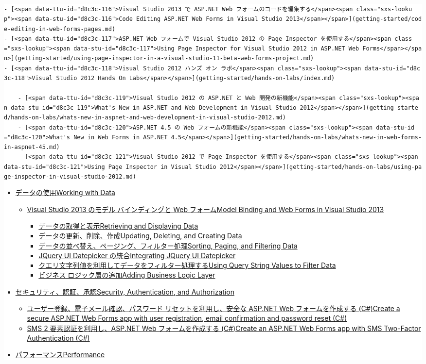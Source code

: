     - [<span data-ttu-id="d8c3c-116">Visual Studio 2013 で ASP.NET Web フォームのコードを編集する</span><span class="sxs-lookup"><span data-stu-id="d8c3c-116">Code Editing ASP.NET Web Forms in Visual Studio 2013</span></span>](getting-started/code-editing-in-web-forms-pages.md)
    - [<span data-ttu-id="d8c3c-117">ASP.NET Web フォームで Visual Studio 2012 の Page Inspector を使用する</span><span class="sxs-lookup"><span data-stu-id="d8c3c-117">Using Page Inspector for Visual Studio 2012 in ASP.NET Web Forms</span></span>](getting-started/using-page-inspector-in-a-visual-studio-11-beta-web-forms-project.md)
    - [<span data-ttu-id="d8c3c-118">Visual Studio 2012 ハンズ オン ラボ</span><span class="sxs-lookup"><span data-stu-id="d8c3c-118">Visual Studio 2012 Hands On Labs</span></span>](getting-started/hands-on-labs/index.md)

        - [<span data-ttu-id="d8c3c-119">Visual Studio 2012 の ASP.NET と Web 開発の新機能</span><span class="sxs-lookup"><span data-stu-id="d8c3c-119">What's New in ASP.NET and Web Development in Visual Studio 2012</span></span>](getting-started/hands-on-labs/whats-new-in-aspnet-and-web-development-in-visual-studio-2012.md)
        - [<span data-ttu-id="d8c3c-120">ASP.NET 4.5 の Web フォームの新機能</span><span class="sxs-lookup"><span data-stu-id="d8c3c-120">What's New in Web Forms in ASP.NET 4.5</span></span>](getting-started/hands-on-labs/whats-new-in-web-forms-in-aspnet-45.md)
        - [<span data-ttu-id="d8c3c-121">Visual Studio 2012 で Page Inspector を使用する</span><span class="sxs-lookup"><span data-stu-id="d8c3c-121">Using Page Inspector in Visual Studio 2012</span></span>](getting-started/hands-on-labs/using-page-inspector-in-visual-studio-2012.md)
- [<span data-ttu-id="d8c3c-122">データの使用</span><span class="sxs-lookup"><span data-stu-id="d8c3c-122">Working with Data</span></span>](presenting-and-managing-data/index.md)

    - [<span data-ttu-id="d8c3c-123">Visual Studio 2013 のモデル バインディングと Web フォーム</span><span class="sxs-lookup"><span data-stu-id="d8c3c-123">Model Binding and Web Forms in Visual Studio 2013</span></span>](presenting-and-managing-data/model-binding/index.md)

        - [<span data-ttu-id="d8c3c-124">データの取得と表示</span><span class="sxs-lookup"><span data-stu-id="d8c3c-124">Retrieving and Displaying Data</span></span>](presenting-and-managing-data/model-binding/retrieving-data.md)
        - [<span data-ttu-id="d8c3c-125">データの更新、削除、作成</span><span class="sxs-lookup"><span data-stu-id="d8c3c-125">Updating, Deleting, and Creating Data</span></span>](presenting-and-managing-data/model-binding/updating-deleting-and-creating-data.md)
        - [<span data-ttu-id="d8c3c-126">データの並べ替え、ページング、フィルター処理</span><span class="sxs-lookup"><span data-stu-id="d8c3c-126">Sorting, Paging, and Filtering Data</span></span>](presenting-and-managing-data/model-binding/sorting-paging-and-filtering-data.md)
        - [<span data-ttu-id="d8c3c-127">JQuery UI Datepicker の統合</span><span class="sxs-lookup"><span data-stu-id="d8c3c-127">Integrating JQuery UI Datepicker</span></span>](presenting-and-managing-data/model-binding/integrating-jquery-ui.md)
        - [<span data-ttu-id="d8c3c-128">クエリ文字列値を利用してデータをフィルター処理する</span><span class="sxs-lookup"><span data-stu-id="d8c3c-128">Using Query String Values to Filter Data</span></span>](presenting-and-managing-data/model-binding/using-query-string-values-to-retrieve-data.md)
        - [<span data-ttu-id="d8c3c-129">ビジネス ロジック層の追加</span><span class="sxs-lookup"><span data-stu-id="d8c3c-129">Adding Business Logic Layer</span></span>](presenting-and-managing-data/model-binding/adding-business-logic-layer.md)
- [<span data-ttu-id="d8c3c-130">セキュリティ、認証、承認</span><span class="sxs-lookup"><span data-stu-id="d8c3c-130">Security, Authentication, and Authorization</span></span>](security/index.md)

    - [<span data-ttu-id="d8c3c-131">ユーザー登録、電子メール確認、パスワード リセットを利用し、安全な ASP.NET Web フォームを作成する (C#)</span><span class="sxs-lookup"><span data-stu-id="d8c3c-131">Create a secure ASP.NET Web Forms app with user registration, email confirmation and password reset (C#)</span></span>](security/create-a-secure-aspnet-web-forms-app-with-user-registration-email-confirmation-and-password-reset.md)
    - [<span data-ttu-id="d8c3c-132">SMS 2 要素認証を利用し、ASP.NET Web フォームを作成する (C#)</span><span class="sxs-lookup"><span data-stu-id="d8c3c-132">Create an ASP.NET Web Forms app with SMS Two-Factor Authentication (C#)</span></span>](security/create-an-aspnet-web-forms-app-with-sms-two-factor-authentication.md)
- [<span data-ttu-id="d8c3c-133">パフォーマンス</span><span class="sxs-lookup"><span data-stu-id="d8c3c-133">Performance</span></span>](performance-and-caching/index.md)

